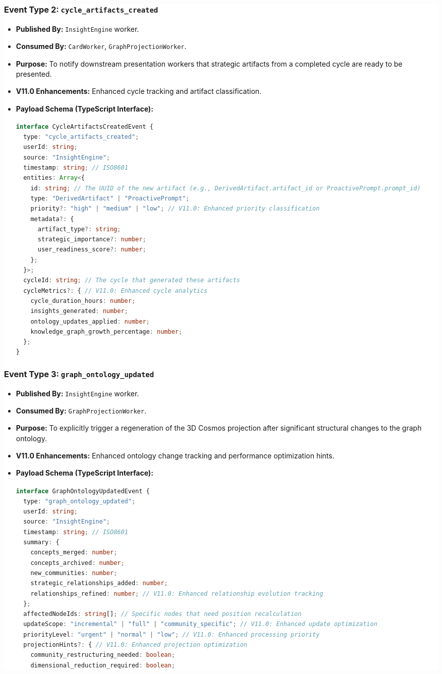 ### **Event Type 2: `cycle_artifacts_created`**

*   **Published By:** `InsightEngine` worker.
*   **Consumed By:** `CardWorker`, `GraphProjectionWorker`.
*   **Purpose:** To notify downstream presentation workers that strategic artifacts from a completed cycle are ready to be presented.
*   **V11.0 Enhancements:** Enhanced cycle tracking and artifact classification.

*   **Payload Schema (TypeScript Interface):**
    ```typescript
    interface CycleArtifactsCreatedEvent {
      type: "cycle_artifacts_created";
      userId: string;
      source: "InsightEngine";
      timestamp: string; // ISO8601
      entities: Array<{
        id: string; // The UUID of the new artifact (e.g., DerivedArtifact.artifact_id or ProactivePrompt.prompt_id)
        type: "DerivedArtifact" | "ProactivePrompt";
        priority?: "high" | "medium" | "low"; // V11.0: Enhanced priority classification
        metadata?: {
          artifact_type?: string;
          strategic_importance?: number;
          user_readiness_score?: number;
        };
      }>;
      cycleId: string; // The cycle that generated these artifacts
      cycleMetrics?: { // V11.0: Enhanced cycle analytics
        cycle_duration_hours: number;
        insights_generated: number;
        ontology_updates_applied: number;
        knowledge_graph_growth_percentage: number;
      };
    }
    ```

### **Event Type 3: `graph_ontology_updated`**

*   **Published By:** `InsightEngine` worker.
*   **Consumed By:** `GraphProjectionWorker`.
*   **Purpose:** To explicitly trigger a regeneration of the 3D Cosmos projection after significant structural changes to the graph ontology.
*   **V11.0 Enhancements:** Enhanced ontology change tracking and performance optimization hints.

*   **Payload Schema (TypeScript Interface):**
    ```typescript
    interface GraphOntologyUpdatedEvent {
      type: "graph_ontology_updated";
      userId: string;
      source: "InsightEngine";
      timestamp: string; // ISO8601
      summary: {
        concepts_merged: number;
        concepts_archived: number;
        new_communities: number;
        strategic_relationships_added: number;
        relationships_refined: number; // V11.0: Enhanced relationship evolution tracking
      };
      affectedNodeIds: string[]; // Specific nodes that need position recalculation
      updateScope: "incremental" | "full" | "community_specific"; // V11.0: Enhanced update optimization
      priorityLevel: "urgent" | "normal" | "low"; // V11.0: Enhanced processing priority
      projectionHints?: { // V11.0: Enhanced projection optimization
        community_restructuring_needed: boolean;
        dimensional_reduction_required: boolean;